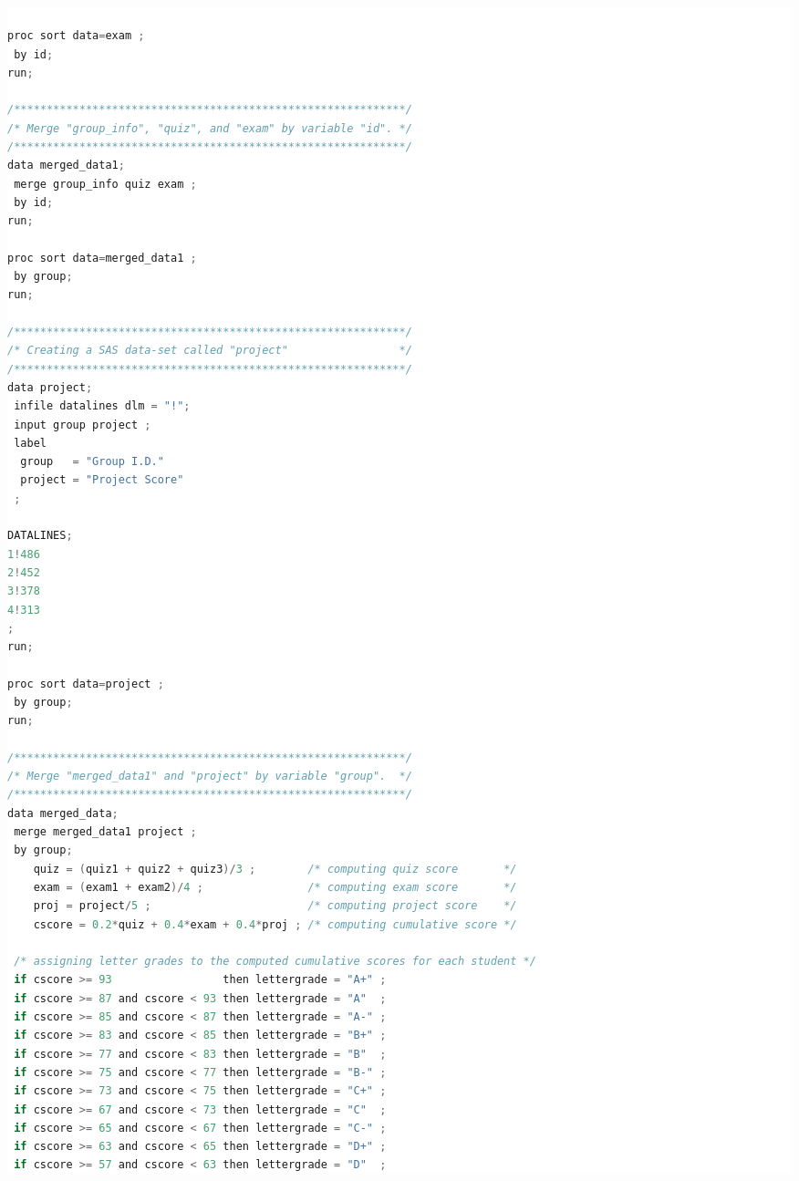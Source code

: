 ```c
 
proc sort data=exam ; 
 by id;
run;

/************************************************************/
/* Merge "group_info", "quiz", and "exam" by variable "id". */
/************************************************************/
data merged_data1; 
 merge group_info quiz exam ;
 by id;
run;
 
proc sort data=merged_data1 ;
 by group;
run;
 
/************************************************************/
/* Creating a SAS data-set called "project"                 */
/************************************************************/
data project; 
 infile datalines dlm = "!";    
 input group project ; 
 label 
  group   = "Group I.D."
  project = "Project Score"
 ;
   
DATALINES; 
1!486
2!452
3!378
4!313
;
run;
  
proc sort data=project ;
 by group;
run;

/************************************************************/
/* Merge "merged_data1" and "project" by variable "group".  */
/************************************************************/
data merged_data; 
 merge merged_data1 project ;
 by group;
	quiz = (quiz1 + quiz2 + quiz3)/3 ;        /* computing quiz score       */
	exam = (exam1 + exam2)/4 ;                /* computing exam score       */
	proj = project/5 ;                        /* computing project score    */
	cscore = 0.2*quiz + 0.4*exam + 0.4*proj ; /* computing cumulative score */
 
 /* assigning letter grades to the computed cumulative scores for each student */
 if cscore >= 93                 then lettergrade = "A+" ; 
 if cscore >= 87 and cscore < 93 then lettergrade = "A"  ; 
 if cscore >= 85 and cscore < 87 then lettergrade = "A-" ; 
 if cscore >= 83 and cscore < 85 then lettergrade = "B+" ; 
 if cscore >= 77 and cscore < 83 then lettergrade = "B"  ; 
 if cscore >= 75 and cscore < 77 then lettergrade = "B-" ; 
 if cscore >= 73 and cscore < 75 then lettergrade = "C+" ; 
 if cscore >= 67 and cscore < 73 then lettergrade = "C"  ; 
 if cscore >= 65 and cscore < 67 then lettergrade = "C-" ; 
 if cscore >= 63 and cscore < 65 then lettergrade = "D+" ; 
 if cscore >= 57 and cscore < 63 then lettergrade = "D"  ; 
```